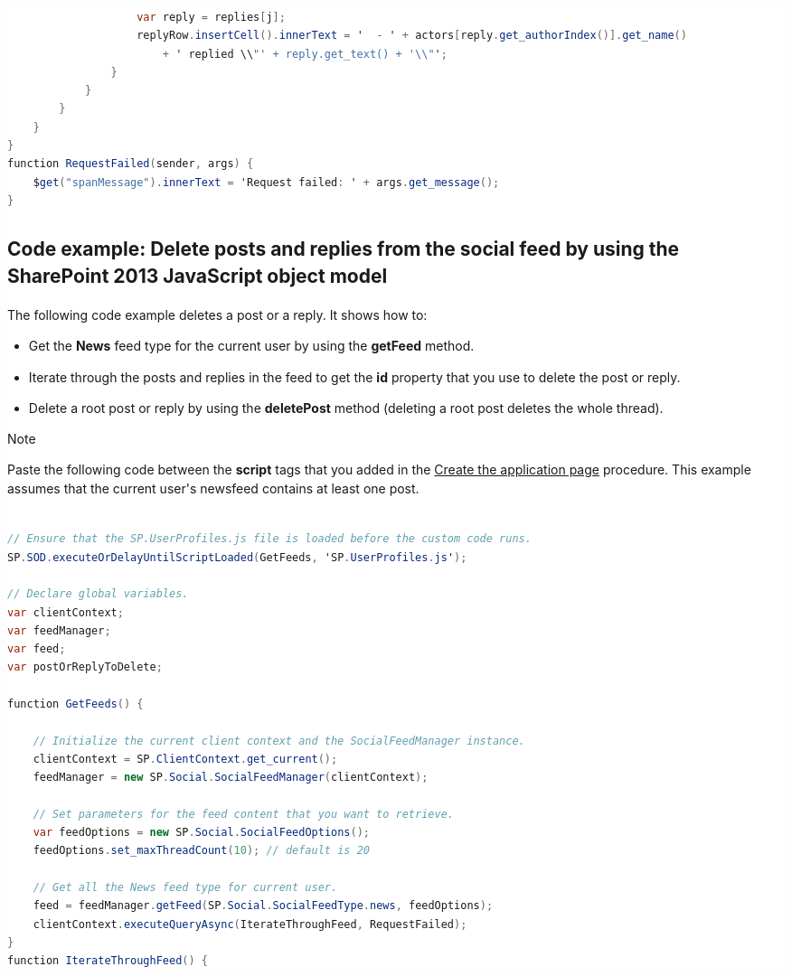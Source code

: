 ```cs
                    var reply = replies[j];
                    replyRow.insertCell().innerText = '  - ' + actors[reply.get_authorIndex()].get_name()
                        + ' replied \\"' + reply.get_text() + '\\"';
                }
            }
        }
    }
}
function RequestFailed(sender, args) {
    $get("spanMessage").innerText = 'Request failed: ' + args.get_message();
}
```


## Code example: Delete posts and replies from the social feed by using the SharePoint 2013 JavaScript object model
<a name="bkmk_DeletePosts"> </a>

The following code example deletes a post or a reply. It shows how to:
  
    
    

- Get the **News** feed type for the current user by using the **getFeed** method.
    
  
- Iterate through the posts and replies in the feed to get the **id** property that you use to delete the post or reply.
    
  
- Delete a root post or reply by using the **deletePost** method (deleting a root post deletes the whole thread).
    
  

> [!NOTE]
> Paste the following code between the **script** tags that you added in the [Create the application page](how-to-create-and-delete-posts-and-retrieve-the-social-feed-by-using-the-javascr.md#bk_CreateApp) procedure. This example assumes that the current user's newsfeed contains at least one post.
  
    
    


```cs

// Ensure that the SP.UserProfiles.js file is loaded before the custom code runs.
SP.SOD.executeOrDelayUntilScriptLoaded(GetFeeds, 'SP.UserProfiles.js');

// Declare global variables.
var clientContext;
var feedManager;
var feed;
var postOrReplyToDelete;

function GetFeeds() {

    // Initialize the current client context and the SocialFeedManager instance.
    clientContext = SP.ClientContext.get_current();
    feedManager = new SP.Social.SocialFeedManager(clientContext);

    // Set parameters for the feed content that you want to retrieve.
    var feedOptions = new SP.Social.SocialFeedOptions();
    feedOptions.set_maxThreadCount(10); // default is 20

    // Get all the News feed type for current user.
    feed = feedManager.getFeed(SP.Social.SocialFeedType.news, feedOptions);
    clientContext.executeQueryAsync(IterateThroughFeed, RequestFailed);
}
function IterateThroughFeed() {
```
